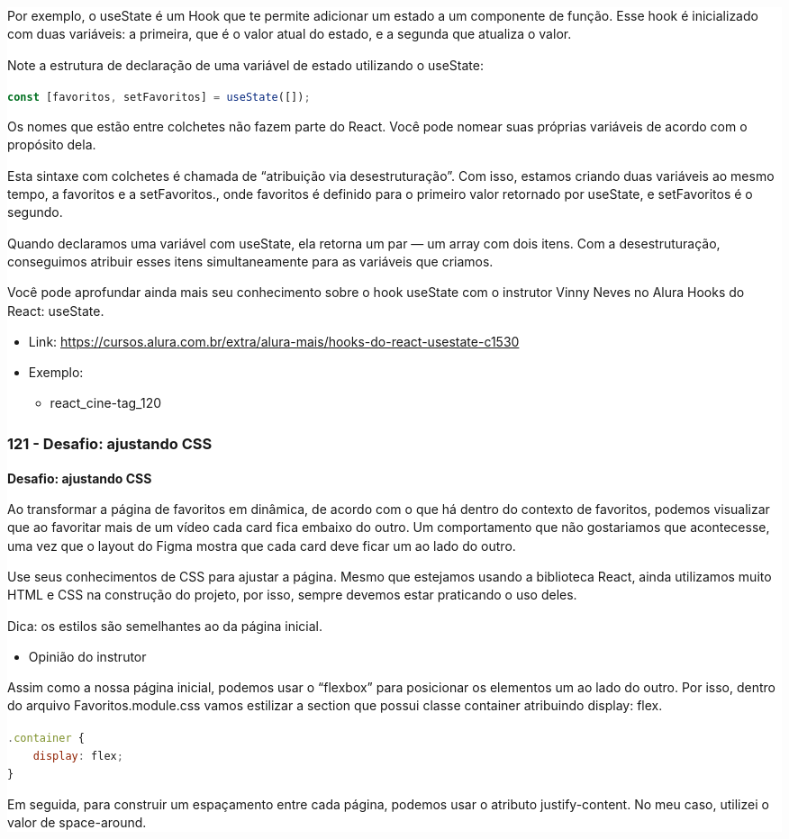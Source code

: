Por exemplo, o useState é um Hook que te permite adicionar um estado a um componente de função. Esse hook é inicializado com duas variáveis: a primeira, que é o valor atual do estado, e a segunda que atualiza o valor.

Note a estrutura de declaração de uma variável de estado utilizando o useState:

```js
const [favoritos, setFavoritos] = useState([]);
```

Os nomes que estão entre colchetes não fazem parte do React. Você pode nomear suas próprias variáveis de acordo com o propósito dela.

Esta sintaxe com colchetes é chamada de “atribuição via desestruturação”. Com isso, estamos criando duas variáveis ao mesmo tempo, a favoritos e a setFavoritos., onde favoritos é definido para o primeiro valor retornado por useState, e setFavoritos é o segundo.

Quando declaramos uma variável com useState, ela retorna um par — um array com dois itens. Com a desestruturação, conseguimos atribuir esses itens simultaneamente para as variáveis que criamos.

Você pode aprofundar ainda mais seu conhecimento sobre o hook useState com o instrutor Vinny Neves no Alura Hooks do React: useState.

- Link: https://cursos.alura.com.br/extra/alura-mais/hooks-do-react-usestate-c1530


- Exemplo:
    - react_cine-tag_120


### 121 - Desafio: ajustando CSS

**Desafio: ajustando CSS**


Ao transformar a página de favoritos em dinâmica, de acordo com o que há dentro do contexto de favoritos, podemos visualizar que ao favoritar mais de um vídeo cada card fica embaixo do outro. Um comportamento que não gostariamos que acontecesse, uma vez que o layout do Figma mostra que cada card deve ficar um ao lado do outro.

Use seus conhecimentos de CSS para ajustar a página. Mesmo que estejamos usando a biblioteca React, ainda utilizamos muito HTML e CSS na construção do projeto, por isso, sempre devemos estar praticando o uso deles.

Dica: os estilos são semelhantes ao da página inicial.



- Opinião do instrutor

Assim como a nossa página inicial, podemos usar o “flexbox” para posicionar os elementos um ao lado do outro. Por isso, dentro do arquivo Favoritos.module.css vamos estilizar a section que possui classe container atribuindo display: flex.

```js
.container {
    display: flex;
}
```


Em seguida, para construir um espaçamento entre cada página, podemos usar o atributo justify-content. No meu caso, utilizei o valor de space-around.
